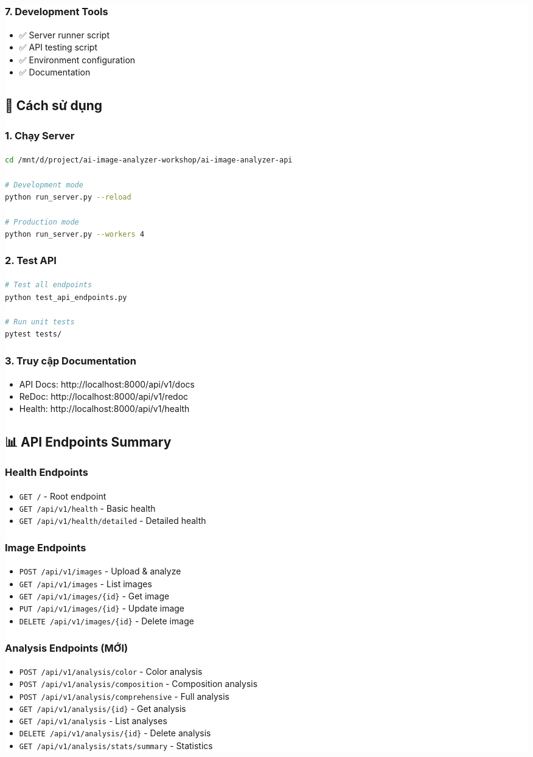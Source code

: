 ### 7. Development Tools
- ✅ Server runner script
- ✅ API testing script
- ✅ Environment configuration
- ✅ Documentation

## 🚀 Cách sử dụng

### 1. Chạy Server
```bash
cd /mnt/d/project/ai-image-analyzer-workshop/ai-image-analyzer-api

# Development mode
python run_server.py --reload

# Production mode
python run_server.py --workers 4
```

### 2. Test API
```bash
# Test all endpoints
python test_api_endpoints.py

# Run unit tests
pytest tests/
```

### 3. Truy cập Documentation
- API Docs: http://localhost:8000/api/v1/docs
- ReDoc: http://localhost:8000/api/v1/redoc
- Health: http://localhost:8000/api/v1/health

## 📊 API Endpoints Summary

### Health Endpoints
- `GET /` - Root endpoint
- `GET /api/v1/health` - Basic health
- `GET /api/v1/health/detailed` - Detailed health

### Image Endpoints
- `POST /api/v1/images` - Upload & analyze
- `GET /api/v1/images` - List images
- `GET /api/v1/images/{id}` - Get image
- `PUT /api/v1/images/{id}` - Update image
- `DELETE /api/v1/images/{id}` - Delete image

### Analysis Endpoints (MỚI)
- `POST /api/v1/analysis/color` - Color analysis
- `POST /api/v1/analysis/composition` - Composition analysis
- `POST /api/v1/analysis/comprehensive` - Full analysis
- `GET /api/v1/analysis/{id}` - Get analysis
- `GET /api/v1/analysis` - List analyses
- `DELETE /api/v1/analysis/{id}` - Delete analysis
- `GET /api/v1/analysis/stats/summary` - Statistics
